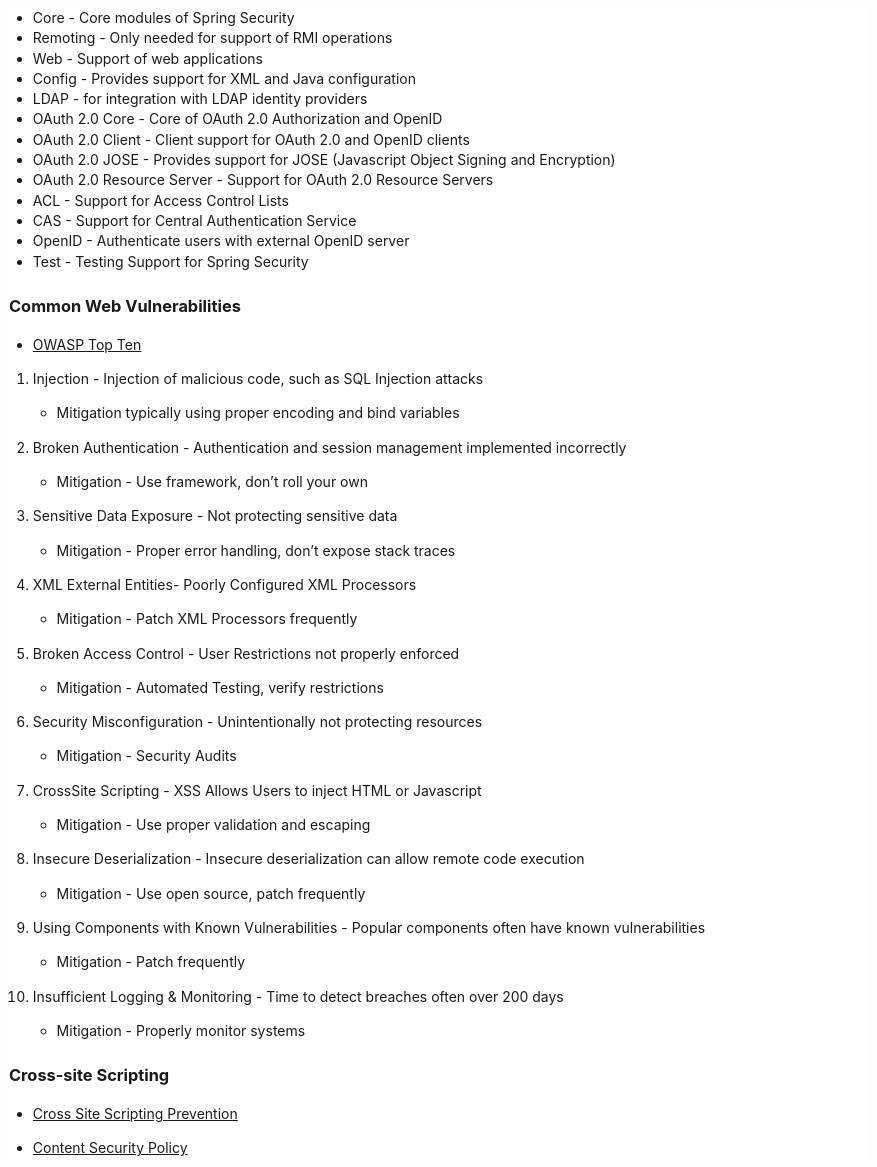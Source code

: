 - Core - Core modules of Spring Security
- Remoting - Only needed for support of RMI operations
- Web - Support of web applications
- Config - Provides support for XML and Java configuration
- LDAP - for integration with LDAP identity providers
- OAuth 2.0 Core - Core of OAuth 2.0 Authorization and OpenID
- OAuth 2.0 Client - Client support for OAuth 2.0 and OpenID clients
- OAuth 2.0 JOSE - Provides support for JOSE (Javascript Object Signing and Encryption)
- OAuth 2.0 Resource Server - Support for OAuth 2.0 Resource Servers
- ACL - Support for Access Control Lists
- CAS - Support for Central Authentication Service
- OpenID - Authenticate users with external OpenID server
- Test - Testing Support for Spring Security

### Common Web Vulnerabilities

- [OWASP Top Ten](https://owasp.org/www-project-top-ten/)

1. Injection - Injection of malicious code, such as SQL Injection attacks
   - Mitigation typically using proper encoding and bind variables

2. Broken Authentication - Authentication and session management implemented incorrectly
   - Mitigation - Use framework, don’t roll your own

3. Sensitive Data Exposure - Not protecting sensitive data
   - Mitigation - Proper error handling, don’t expose stack traces

4. XML External Entities- Poorly Configured XML Processors
   - Mitigation - Patch XML Processors frequently

5. Broken Access Control - User Restrictions not properly enforced
   - Mitigation - Automated Testing, verify restrictions

6. Security Misconfiguration - Unintentionally not protecting resources
   - Mitigation - Security Audits

7. CrossSite Scripting - XSS Allows Users to inject HTML or Javascript
   - Mitigation - Use proper validation and escaping

8. Insecure Deserialization - Insecure deserialization can allow remote code execution
   - Mitigation - Use open source, patch frequently

9. Using Components with Known Vulnerabilities - Popular components often have known vulnerabilities
   - Mitigation - Patch frequently

10. Insufficient Logging & Monitoring - Time to detect breaches often over 200 days
    - Mitigation - Properly monitor systems

### Cross-site Scripting

- [Cross Site Scripting Prevention](https://cheatsheetseries.owasp.org/cheatsheets/Cross_Site_Scripting_Prevention_Cheat_Sheet.html)

- [Content Security Policy](https://cheatsheetseries.owasp.org/cheatsheets/Content_Security_Policy_Cheat_Sheet.html)
